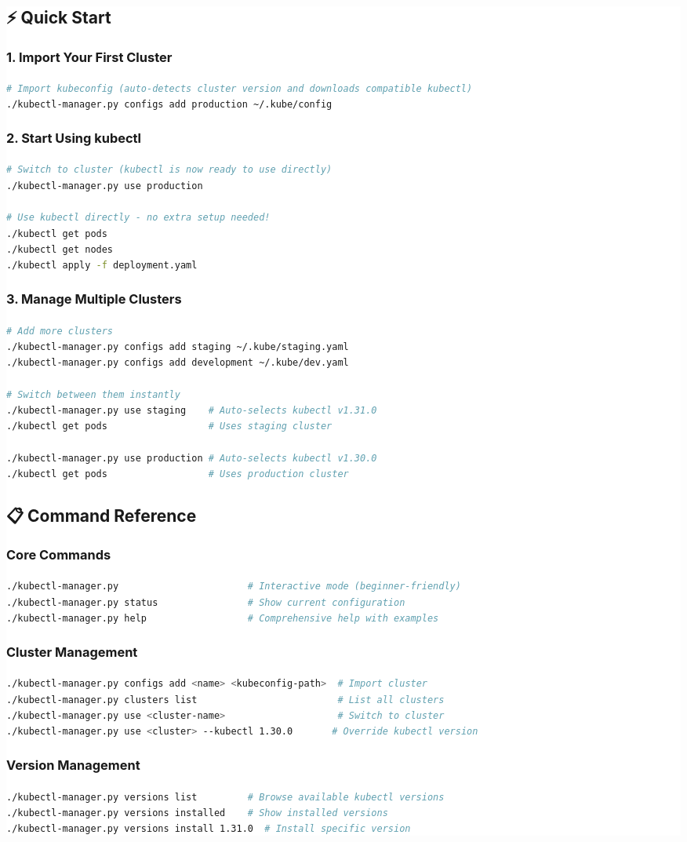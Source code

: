 ## ⚡ Quick Start

### 1. Import Your First Cluster
```bash
# Import kubeconfig (auto-detects cluster version and downloads compatible kubectl)
./kubectl-manager.py configs add production ~/.kube/config
```

### 2. Start Using kubectl
```bash
# Switch to cluster (kubectl is now ready to use directly)
./kubectl-manager.py use production

# Use kubectl directly - no extra setup needed!
./kubectl get pods
./kubectl get nodes
./kubectl apply -f deployment.yaml
```

### 3. Manage Multiple Clusters
```bash
# Add more clusters
./kubectl-manager.py configs add staging ~/.kube/staging.yaml
./kubectl-manager.py configs add development ~/.kube/dev.yaml

# Switch between them instantly
./kubectl-manager.py use staging    # Auto-selects kubectl v1.31.0
./kubectl get pods                  # Uses staging cluster

./kubectl-manager.py use production # Auto-selects kubectl v1.30.0  
./kubectl get pods                  # Uses production cluster
```

## 📋 Command Reference

### Core Commands
```bash
./kubectl-manager.py                       # Interactive mode (beginner-friendly)
./kubectl-manager.py status                # Show current configuration
./kubectl-manager.py help                  # Comprehensive help with examples
```

### Cluster Management
```bash
./kubectl-manager.py configs add <name> <kubeconfig-path>  # Import cluster
./kubectl-manager.py clusters list                         # List all clusters
./kubectl-manager.py use <cluster-name>                    # Switch to cluster
./kubectl-manager.py use <cluster> --kubectl 1.30.0       # Override kubectl version
```

### Version Management
```bash
./kubectl-manager.py versions list         # Browse available kubectl versions
./kubectl-manager.py versions installed    # Show installed versions
./kubectl-manager.py versions install 1.31.0  # Install specific version
```
